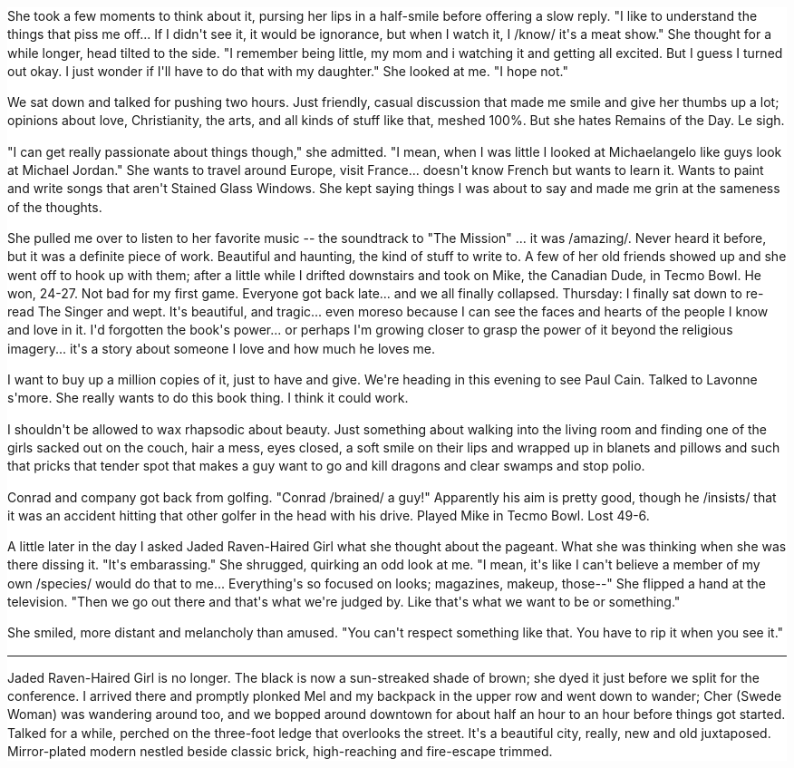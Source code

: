 She took a few moments to think about it, pursing her lips in a half-smile before offering a slow reply. "I like to understand the things that piss me off... If I didn't see it, it would be ignorance, but when I watch it, I /know/ it's a meat show." She thought for a while longer, head tilted to the side. "I remember being little, my mom and i watching it and getting all excited. But I guess I turned out okay. I just wonder if I'll have to do that with my daughter." She looked at me. "I hope not."

We sat down and talked for pushing two hours. Just friendly, casual discussion that made me smile and give her thumbs up a lot; opinions about love, Christianity, the arts, and all kinds of stuff like that, meshed 100%. But she hates Remains of the Day. Le sigh.

"I can get really passionate about things though," she admitted. "I mean, when I was little I looked at Michaelangelo like guys look at Michael Jordan." She wants to travel around Europe, visit France... doesn't know French but wants to learn it. Wants to paint and write songs that aren't Stained Glass Windows. She kept saying things I was about to say and made me grin at the sameness of the thoughts. 

She pulled me over to listen to her favorite music -- the soundtrack to "The Mission" ... it was /amazing/. Never heard it before, but it was a definite piece of work. Beautiful and haunting, the kind of stuff to write to. A few of her old friends showed up and she went off to hook up with them; after a little while I drifted downstairs and took on Mike, the Canadian Dude, in Tecmo Bowl. He won, 24-27. Not bad for my first game. Everyone got back late... and we all finally collapsed.
Thursday: I finally sat down to re-read The Singer and wept. It's beautiful, and tragic... even moreso because I can see the faces and hearts of the people I know and love in it. I'd forgotten the book's power... or perhaps I'm growing closer to grasp the power of it beyond the religious imagery... it's a story about someone I love and how much he loves me.

I want to buy up a million copies of it, just to have and give. We're heading in this evening to see Paul Cain. Talked to Lavonne s'more. She really wants to do this book thing. I think it could work.

I shouldn't be allowed to wax rhapsodic about beauty. Just something about walking into the living room and finding one of the girls sacked out on the couch, hair a mess, eyes closed, a soft smile on their lips and wrapped up in blanets and pillows and such that pricks that tender spot that makes a guy want to go and kill dragons and clear swamps and stop polio.

Conrad and company got back from golfing. "Conrad /brained/ a guy!" Apparently his aim is pretty good, though he /insists/ that it was an accident hitting that other golfer in the head with his drive. Played Mike in Tecmo Bowl. Lost 49-6. 

A little later in the day I asked Jaded Raven-Haired Girl what she thought about the pageant. What she was thinking when she was there dissing it. "It's embarassing." She shrugged, quirking an odd look at me. "I mean, it's like I can't believe a member of my own /species/ would do that to me... Everything's so focused on looks; magazines, makeup, those--" She flipped a hand at the television. "Then we go out there and that's what we're judged by. Like that's what we want to be or something."

She smiled, more distant and melancholy than amused. "You can't respect something like that. You have to rip it when you see it."

-------------

Jaded Raven-Haired Girl is no longer. The black is now a sun-streaked shade of brown; she dyed it just before we split for the conference. I arrived there and promptly plonked Mel and my backpack in the upper row and went down to wander; Cher (Swede Woman) was wandering around too, and we bopped around downtown for about half an hour to an hour before things got started. Talked for a while, perched on the three-foot ledge that overlooks the street. It's a beautiful city, really, new and old juxtaposed. Mirror-plated modern nestled beside classic brick, high-reaching and fire-escape trimmed.
